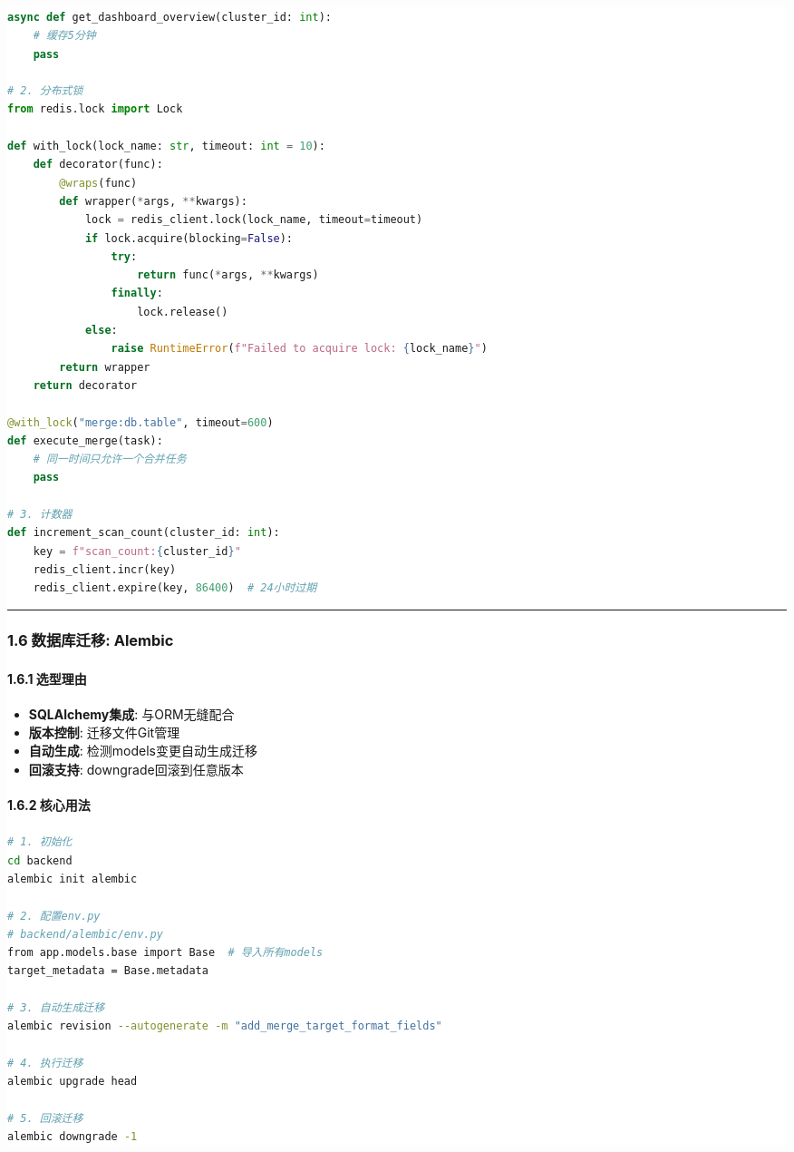 ```python
async def get_dashboard_overview(cluster_id: int):
    # 缓存5分钟
    pass

# 2. 分布式锁
from redis.lock import Lock

def with_lock(lock_name: str, timeout: int = 10):
    def decorator(func):
        @wraps(func)
        def wrapper(*args, **kwargs):
            lock = redis_client.lock(lock_name, timeout=timeout)
            if lock.acquire(blocking=False):
                try:
                    return func(*args, **kwargs)
                finally:
                    lock.release()
            else:
                raise RuntimeError(f"Failed to acquire lock: {lock_name}")
        return wrapper
    return decorator

@with_lock("merge:db.table", timeout=600)
def execute_merge(task):
    # 同一时间只允许一个合并任务
    pass

# 3. 计数器
def increment_scan_count(cluster_id: int):
    key = f"scan_count:{cluster_id}"
    redis_client.incr(key)
    redis_client.expire(key, 86400)  # 24小时过期
```

---

### 1.6 数据库迁移: Alembic

#### 1.6.1 选型理由
- **SQLAlchemy集成**: 与ORM无缝配合
- **版本控制**: 迁移文件Git管理
- **自动生成**: 检测models变更自动生成迁移
- **回滚支持**: downgrade回滚到任意版本

#### 1.6.2 核心用法

```bash
# 1. 初始化
cd backend
alembic init alembic

# 2. 配置env.py
# backend/alembic/env.py
from app.models.base import Base  # 导入所有models
target_metadata = Base.metadata

# 3. 自动生成迁移
alembic revision --autogenerate -m "add_merge_target_format_fields"

# 4. 执行迁移
alembic upgrade head

# 5. 回滚迁移
alembic downgrade -1
```